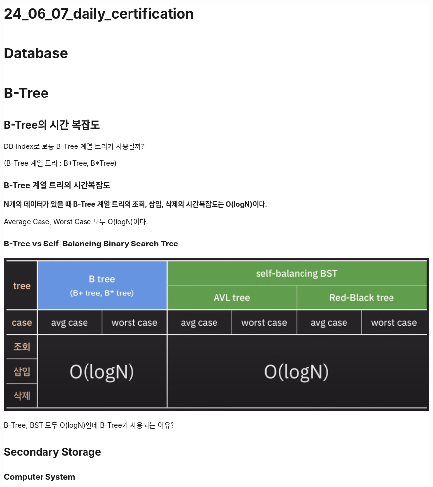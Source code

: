 # 24_06_07_daily_certification

# Database

# B-Tree

## B-Tree의 시간 복잡도

DB Index로 보통 B-Tree 계열 트리가 사용될까?

(B-Tree 계열 트리 : B+Tree, B*Tree)

### B-Tree 계열 트리의 시간복잡도

**N개의 데이터가 있을 때 B-Tree 계열 트리의 조회, 삽입, 삭제의 시간복잡도는 O(logN)이다.**

Average Case, Worst Case 모두 O(logN)이다.

### **B-Tree vs Self-Balancing Binary Search Tree**

![Untitled](24_06_07_daily_certification%209ee1073830e94172901551f5f5f53d18/Untitled.png)

B-Tree, BST 모두 O(logN)인데 B-Tree가 사용되는 이유?

## Secondary Storage

### Computer System
